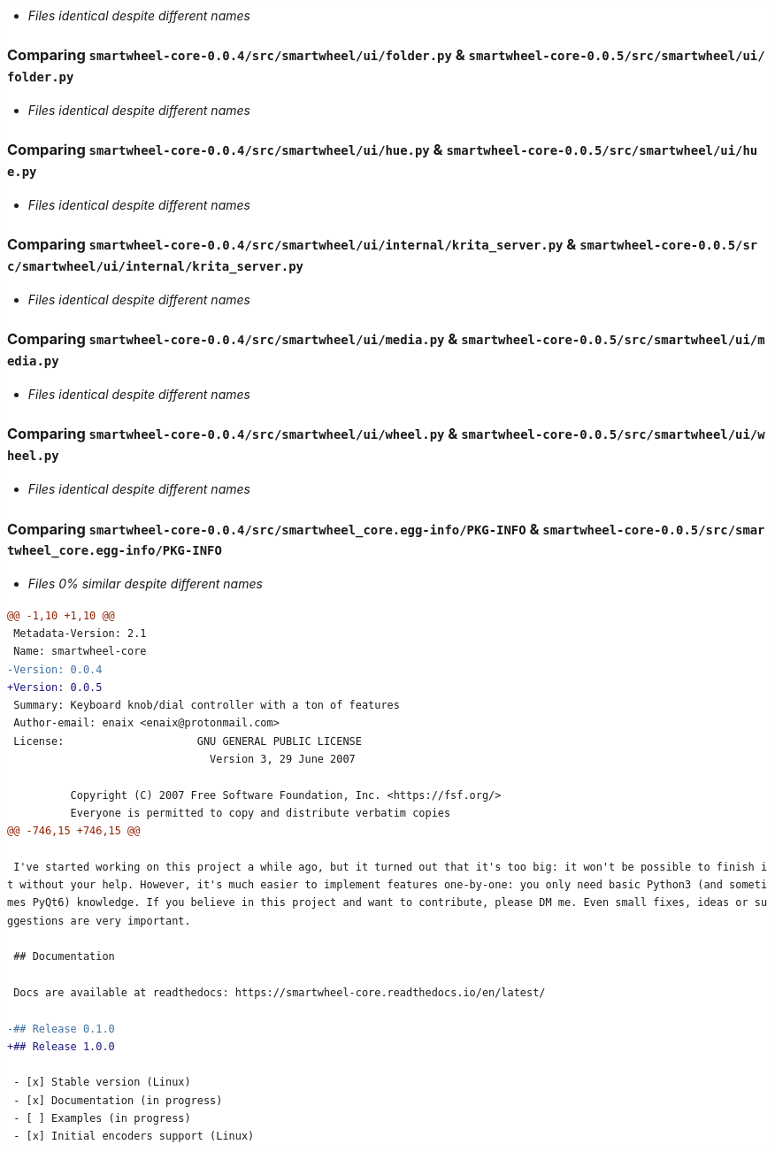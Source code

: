  * *Files identical despite different names*

### Comparing `smartwheel-core-0.0.4/src/smartwheel/ui/folder.py` & `smartwheel-core-0.0.5/src/smartwheel/ui/folder.py`

 * *Files identical despite different names*

### Comparing `smartwheel-core-0.0.4/src/smartwheel/ui/hue.py` & `smartwheel-core-0.0.5/src/smartwheel/ui/hue.py`

 * *Files identical despite different names*

### Comparing `smartwheel-core-0.0.4/src/smartwheel/ui/internal/krita_server.py` & `smartwheel-core-0.0.5/src/smartwheel/ui/internal/krita_server.py`

 * *Files identical despite different names*

### Comparing `smartwheel-core-0.0.4/src/smartwheel/ui/media.py` & `smartwheel-core-0.0.5/src/smartwheel/ui/media.py`

 * *Files identical despite different names*

### Comparing `smartwheel-core-0.0.4/src/smartwheel/ui/wheel.py` & `smartwheel-core-0.0.5/src/smartwheel/ui/wheel.py`

 * *Files identical despite different names*

### Comparing `smartwheel-core-0.0.4/src/smartwheel_core.egg-info/PKG-INFO` & `smartwheel-core-0.0.5/src/smartwheel_core.egg-info/PKG-INFO`

 * *Files 0% similar despite different names*

```diff
@@ -1,10 +1,10 @@
 Metadata-Version: 2.1
 Name: smartwheel-core
-Version: 0.0.4
+Version: 0.0.5
 Summary: Keyboard knob/dial controller with a ton of features
 Author-email: enaix <enaix@protonmail.com>
 License:                     GNU GENERAL PUBLIC LICENSE
                                Version 3, 29 June 2007
         
          Copyright (C) 2007 Free Software Foundation, Inc. <https://fsf.org/>
          Everyone is permitted to copy and distribute verbatim copies
@@ -746,15 +746,15 @@
 
 I've started working on this project a while ago, but it turned out that it's too big: it won't be possible to finish it without your help. However, it's much easier to implement features one-by-one: you only need basic Python3 (and sometimes PyQt6) knowledge. If you believe in this project and want to contribute, please DM me. Even small fixes, ideas or suggestions are very important.
 
 ## Documentation
 
 Docs are available at readthedocs: https://smartwheel-core.readthedocs.io/en/latest/
 
-## Release 0.1.0
+## Release 1.0.0
 
 - [x] Stable version (Linux)
 - [x] Documentation (in progress)
 - [ ] Examples (in progress)
 - [x] Initial encoders support (Linux)
```